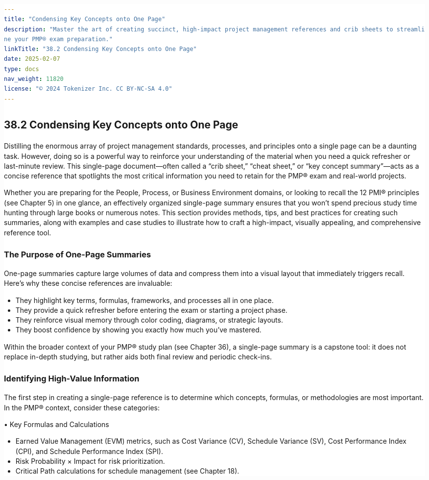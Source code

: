 ```yaml
---
title: "Condensing Key Concepts onto One Page"
description: "Master the art of creating succinct, high-impact project management references and crib sheets to streamline your PMP® exam preparation."
linkTitle: "38.2 Condensing Key Concepts onto One Page"
date: 2025-02-07
type: docs
nav_weight: 11820
license: "© 2024 Tokenizer Inc. CC BY-NC-SA 4.0"
---
```


## 38.2 Condensing Key Concepts onto One Page

Distilling the enormous array of project management standards, processes, and principles onto a single page can be a daunting task. However, doing so is a powerful way to reinforce your understanding of the material when you need a quick refresher or last-minute review. This single-page document—often called a “crib sheet,” “cheat sheet,” or “key concept summary”—acts as a concise reference that spotlights the most critical information you need to retain for the PMP® exam and real-world projects.

Whether you are preparing for the People, Process, or Business Environment domains, or looking to recall the 12 PMI® principles (see Chapter 5) in one glance, an effectively organized single-page summary ensures that you won’t spend precious study time hunting through large books or numerous notes. This section provides methods, tips, and best practices for creating such summaries, along with examples and case studies to illustrate how to craft a high-impact, visually appealing, and comprehensive reference tool.

### The Purpose of One-Page Summaries

One-page summaries capture large volumes of data and compress them into a visual layout that immediately triggers recall. Here’s why these concise references are invaluable:

- They highlight key terms, formulas, frameworks, and processes all in one place.  
- They provide a quick refresher before entering the exam or starting a project phase.  
- They reinforce visual memory through color coding, diagrams, or strategic layouts.  
- They boost confidence by showing you exactly how much you’ve mastered.  

Within the broader context of your PMP® study plan (see Chapter 36), a single-page summary is a capstone tool: it does not replace in-depth studying, but rather aids both final review and periodic check-ins.

### Identifying High-Value Information

The first step in creating a single-page reference is to determine which concepts, formulas, or methodologies are most important. In the PMP® context, consider these categories:

• Key Formulas and Calculations  
  - Earned Value Management (EVM) metrics, such as Cost Variance (CV), Schedule Variance (SV), Cost Performance Index (CPI), and Schedule Performance Index (SPI).  
  - Risk Probability × Impact for risk prioritization.  
  - Critical Path calculations for schedule management (see Chapter 18).  

